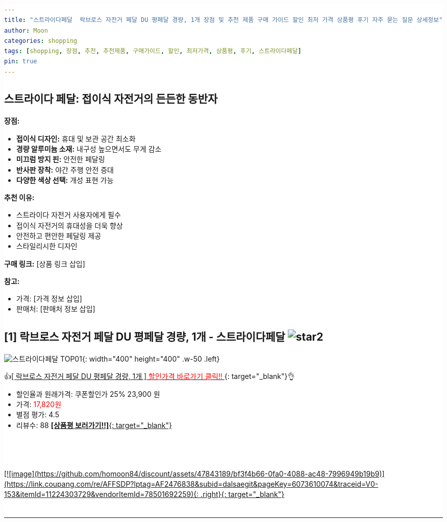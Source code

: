 ```yaml
---
title: "스트라이다페달  락브로스 자전거 페달 DU 평페달 경량, 1개 장점 및 추천 제품 구매 가이드 할인 최저 가격 상품평 후기 자주 묻는 질문 상세정보"
author: Moon
categories: shopping
tags: [shopping, 장점, 추천, 추천제품, 구매가이드, 할인, 최저가격, 상품평, 후기, 스트라이다페달]
pin: true
---
```



## 스트라이다 페달: 접이식 자전거의 든든한 동반자

**장점:**

* **접이식 디자인:** 휴대 및 보관 공간 최소화
* **경량 알루미늄 소재:** 내구성 높으면서도 무게 감소
* **미끄럼 방지 핀:** 안전한 페달링
* **반사판 장착:** 야간 주행 안전 증대
* **다양한 색상 선택:** 개성 표현 가능

**추천 이유:**

* 스트라이다 자전거 사용자에게 필수
* 접이식 자전거의 휴대성을 더욱 향상
* 안전하고 편안한 페달링 제공
* 스타일리시한 디자인

**구매 링크:** [상품 링크 삽입]

**참고:** 

* 가격: [가격 정보 삽입]
* 판매처: [판매처 정보 삽입]
 


        
       
## [1]  락브로스 자전거 페달 DU 평페달 경량, 1개 - 스트라이다페달  <img width="81" alt="star2" src="https://user-images.githubusercontent.com/78655692/151471960-29c5febe-c509-4c6d-99f4-a2203eb193c5.png">

![스트라이다페달 TOP01](https://thumbnail6.coupangcdn.com/thumbnails/remote/230x230ex/image/vendor_inventory/0331/bcb2a616d8827ca57ba156e5808a2f435574140b94699b495e8aeba4c22a.jpg){: width="400" height="400" .w-50 .left}


👍<a href="https://link.coupang.com/re/AFFSDP?lptag=AF2476838&subid=dalsaegit&pageKey=6073610074&traceid=V0-153&itemId=11224303729&vendorItemId=78501692259">[ 락브로스 자전거 페달 DU 평페달 경량, 1개 ]<font color=red> 할인가격 바로가기 클릭!! </font></a>{: target="_blank"}👌
<br>
- 할인율과 원래가격: 쿠폰할인가 25%  23,900   원
- 가격: <span style='color:red'>17,820원</span>
- 별점 평가: 4.5
- 리뷰수: 88 <a href="https://link.coupang.com/re/AFFSDP?lptag=AF2476838&subid=dalsaegit&pageKey=6073610074&traceid=V0-153&itemId=11224303729&vendorItemId=78501692259"> <strong>[상품평 보러가기!!]</strong>{: target="_blank"}
<br>
<br>
<br>
[![image](https://github.com/homoon84/discount/assets/47843189/bf3f4b66-0fa0-4088-ac48-7996949b19b9)](https://link.coupang.com/re/AFFSDP?lptag=AF2476838&subid=dalsaegit&pageKey=6073610074&traceid=V0-153&itemId=11224303729&vendorItemId=78501692259){: .right}{: target="_blank"}
<br>
<br>

---
